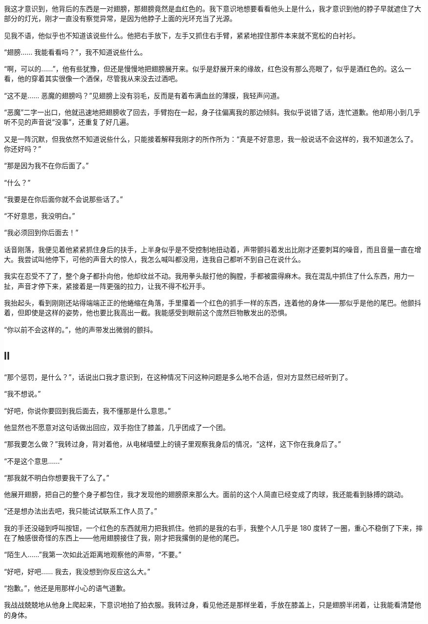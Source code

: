 我这才意识到，他背后的东西是一对翅膀，那翅膀竟然是血红色的。我下意识地想要看看他头上是什么，我才意识到他的脖子早就遮住了大部分的灯光，刚才一直没有察觉异常，是因为他脖子上面的光环充当了光源。

见我不语，他似乎也不知道该说些什么。他把右手放下，左手又抓住右手臂，紧紧地捏住那件本来就不宽松的白衬衫。

“翅膀…… 我能看看吗？”，我不知道说些什么。

“啊，可以的……”，他有些犹豫，但还是慢慢地把翅膀展开来。似乎是舒展开来的缘故，红色没有那么亮眼了，似乎是酒红色的。这么一看，他的穿着其实很像一个酒保，尽管我从来没去过酒吧。

“这不是…… 恶魔的翅膀吗？”见翅膀上没有羽毛，反而是有着布满血丝的薄膜，我轻声问道。

“恶魔”二字一出口，他就迅速地把翅膀收了回去，手臂抱在一起，身子往偏离我的那边倾斜。我似乎说错了话，连忙道歉。他却用小到几乎听不见的声音说“没事”，还重复了好几遍。

又是一阵沉默，但我依然不知道说些什么，只能接着解释我刚才的所作所为：“真是不好意思，我一般说话不会这样的，我不知道怎么了。你还好吗？”

“那是因为我不在你后面了。”

“什么？”

“我要是在你后面你就不会说那些话了。”

“不好意思，我没明白。”

“我必须回到你后面去！”

话音刚落，我便见着他紧紧抓住身后的扶手，上半身似乎是不受控制地扭动着，声带颤抖着发出比刚才还要刺耳的噪音，而且音量一直在增大。我尝试叫他停下，可他的声音大的惊人，我怎么喊叫都没用，连我自己都听不到自己在说什么。

我实在忍受不了了，整个身子都扑向他，他却纹丝不动。我用拳头敲打他的胸膛，手都被震得麻木。我在混乱中抓住了什么东西，用力一扯，声音才停下来，紧接着是一阵更强的拉力，让我不得不松开手。

我抬起头，看到刚刚还站得端端正正的他蜷缩在角落，手里攥着一个红色的抓手一样的东西，连着他的身体——那似乎是他的尾巴。他颤抖着，但即使是这样的姿势，他也要比我高出一截。我能感受到眼前这个庞然巨物散发出的恐惧。

“你以前不会这样的。”，他的声带发出微弱的颤抖。

## II

“那个惩罚，是什么？”，话说出口我才意识到，在这种情况下问这种问题是多么地不合适，但对方显然已经听到了。

“我不想说。”

“好吧，你说你要回到我后面去，我不懂那是什么意思。”

他显然也不愿意对这句话做出回应，双手抱住了膝盖，几乎团成了一个团。

“那我要怎么做？”我转过身，背对着他，从电梯墙壁上的镜子里观察我身后的情况，“这样，这下你在我身后了。”

“不是这个意思……”

“那我就不明白你想要我干了么了。”

他展开翅膀，把自己的整个身子都包住，我才发现他的翅膀原来那么大。面前的这个人简直已经变成了肉球，我还能看到脉搏的跳动。

“还是想办法出去吧，我只能试试联系工作人员了。”

我的手还没碰到呼叫按钮，一个红色的东西就用力把我抓住。他抓的是我的右手，我整个人几乎是 180 度转了一圈，重心不稳倒了下来，摔在了触感很奇怪的东西上——他用翅膀接住了我，刚才把我撂倒的是他的尾巴。

“陌生人……”我第一次如此近距离地观察他的声带，“不要。”

“好吧，好吧…… 我去，我没想到你反应这么大。”

“抱歉。”，他还是用那样小心的语气道歉。

我战战兢兢地从他身上爬起来，下意识地拍了拍衣服。我转过身，看见他还是那样坐着，手放在膝盖上，只是翅膀半闭着，让我能看清楚他的身体。

